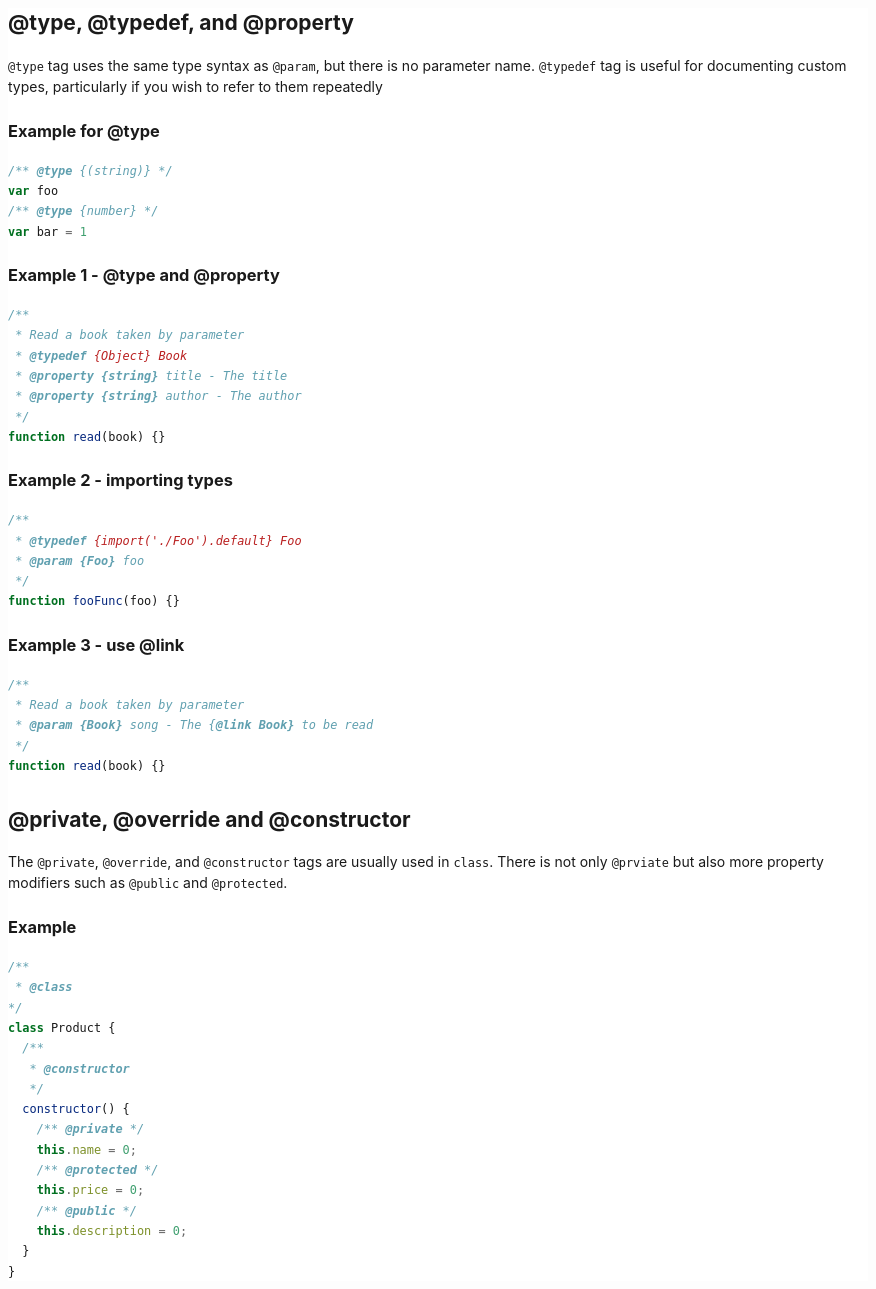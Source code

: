 ## @type, @typedef, and @property
`@type` tag uses the same type syntax as `@param`, but there is no parameter name.
`@typedef` tag is useful for documenting custom types, particularly if you wish to refer to them repeatedly
### Example for @type
```javascript
/** @type {(string)} */
var foo
/** @type {number} */
var bar = 1
```
### Example 1 - @type and @property
```javascript
/**
 * Read a book taken by parameter
 * @typedef {Object} Book
 * @property {string} title - The title
 * @property {string} author - The author
 */
function read(book) {}
```
### Example 2 - importing types
```javascript
/**
 * @typedef {import('./Foo').default} Foo
 * @param {Foo} foo
 */
function fooFunc(foo) {}
```
### Example 3 - use @link
```javascript
/**
 * Read a book taken by parameter
 * @param {Book} song - The {@link Book} to be read
 */
function read(book) {}
```

## @private, @override and @constructor
The `@private`, `@override`, and `@constructor` tags are usually used in `class`.
There is not only `@prviate` but also more property modifiers such as `@public` and `@protected`.

### Example
```javascript
/**
 * @class
*/
class Product {
  /**
   * @constructor
   */
  constructor() {
    /** @private */
    this.name = 0;
    /** @protected */
    this.price = 0;
    /** @public */
    this.description = 0;
  }
}
```